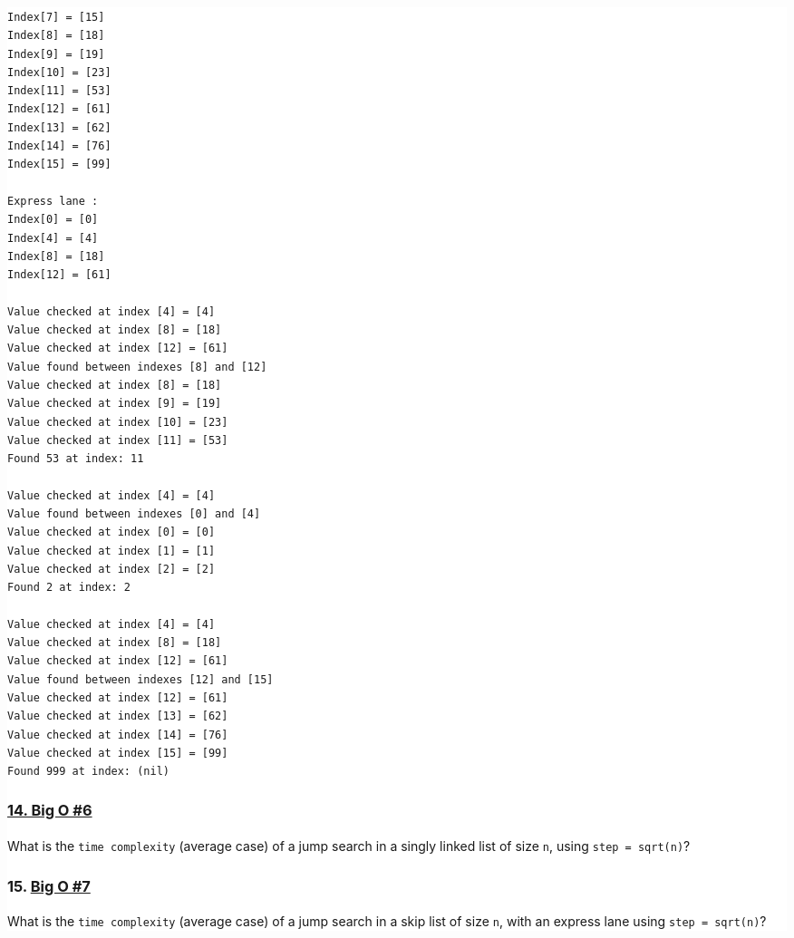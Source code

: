 ```
Index[7] = [15]
Index[8] = [18]
Index[9] = [19]
Index[10] = [23]
Index[11] = [53]
Index[12] = [61]
Index[13] = [62]
Index[14] = [76]
Index[15] = [99]

Express lane :
Index[0] = [0]
Index[4] = [4]
Index[8] = [18]
Index[12] = [61]

Value checked at index [4] = [4]
Value checked at index [8] = [18]
Value checked at index [12] = [61]
Value found between indexes [8] and [12]
Value checked at index [8] = [18]
Value checked at index [9] = [19]
Value checked at index [10] = [23]
Value checked at index [11] = [53]
Found 53 at index: 11

Value checked at index [4] = [4]
Value found between indexes [0] and [4]
Value checked at index [0] = [0]
Value checked at index [1] = [1]
Value checked at index [2] = [2]
Found 2 at index: 2

Value checked at index [4] = [4]
Value checked at index [8] = [18]
Value checked at index [12] = [61]
Value found between indexes [12] and [15]
Value checked at index [12] = [61]
Value checked at index [13] = [62]
Value checked at index [14] = [76]
Value checked at index [15] = [99]
Found 999 at index: (nil)
```

### [14. Big O #6](./107-O)

What is the  `time complexity`  (average case) of a jump search in a singly linked list of size  `n`, using  `step = sqrt(n)`?

### 15. [Big O #7](./108-O)

What is the  `time complexity`  (average case) of a jump search in a skip list of size  `n`, with an express lane using  `step = sqrt(n)`?

